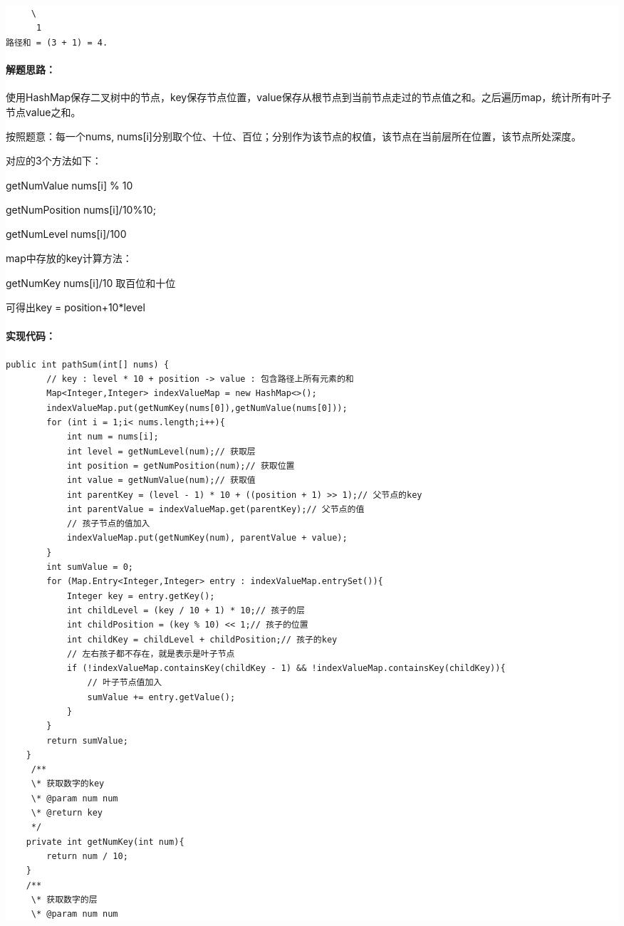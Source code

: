 ```
     \
      1
路径和 = (3 + 1) = 4.
```



#### 解题思路：

使用HashMap保存二叉树中的节点，key保存节点位置，value保存从根节点到当前节点走过的节点值之和。之后遍历map，统计所有叶子节点value之和。

按照题意：每一个nums, nums[i]分别取个位、十位、百位；分别作为该节点的权值，该节点在当前层所在位置，该节点所处深度。

对应的3个方法如下：

getNumValue     nums[i] % 10

getNumPosition  nums[i]/10%10;

getNumLevel      nums[i]/100

map中存放的key计算方法：

getNumKey   nums[i]/10   取百位和十位

可得出key = position+10*level

#### 实现代码：

```
public int pathSum(int[] nums) {
​        // key : level * 10 + position -> value : 包含路径上所有元素的和
​        Map<Integer,Integer> indexValueMap = new HashMap<>();
​        indexValueMap.put(getNumKey(nums[0]),getNumValue(nums[0]));
​        for (int i = 1;i< nums.length;i++){
​            int num = nums[i];
​            int level = getNumLevel(num);// 获取层
​            int position = getNumPosition(num);// 获取位置
​            int value = getNumValue(num);// 获取值
​            int parentKey = (level - 1) * 10 + ((position + 1) >> 1);// 父节点的key
​            int parentValue = indexValueMap.get(parentKey);// 父节点的值
​            // 孩子节点的值加入
​            indexValueMap.put(getNumKey(num), parentValue + value);
​        }
​        int sumValue = 0;
​        for (Map.Entry<Integer,Integer> entry : indexValueMap.entrySet()){
​            Integer key = entry.getKey();
​            int childLevel = (key / 10 + 1) * 10;// 孩子的层
​            int childPosition = (key % 10) << 1;// 孩子的位置
​            int childKey = childLevel + childPosition;// 孩子的key
​            // 左右孩子都不存在，就是表示是叶子节点
​            if (!indexValueMap.containsKey(childKey - 1) && !indexValueMap.containsKey(childKey)){
​                // 叶子节点值加入
​                sumValue += entry.getValue();
​            }
​        }
​        return sumValue;
​    } 
     /**
​     \* 获取数字的key
​     \* @param num num
​     \* @return key
​     */
​    private int getNumKey(int num){
​        return num / 10;
​    }
​    /**
​     \* 获取数字的层
​     \* @param num num
```